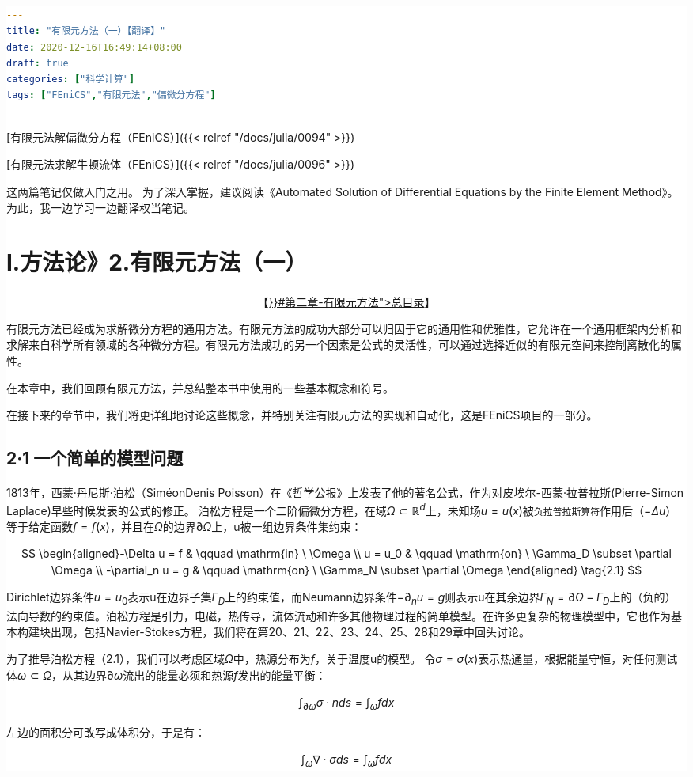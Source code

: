```yaml
---
title: "有限元方法（一）【翻译】"
date: 2020-12-16T16:49:14+08:00
draft: true
categories: ["科学计算"]
tags: ["FEniCS","有限元法","偏微分方程"]
---
```


[有限元法解偏微分方程（FEniCS）]({{< relref "/docs/julia/0094" >}})

[有限元法求解牛顿流体（FEniCS）]({{< relref "/docs/julia/0096" >}})

这两篇笔记仅做入门之用。  为了深入掌握，建议阅读《Automated Solution of Differential Equations by the Finite Element Method》。 为此，我一边学习一边翻译权当笔记。

# I.方法论》2.有限元方法（一）

<center>【<a href="{{< relref "/docs/fem" >}}#第二章-有限元方法">总目录</a>】</center>

有限元方法已经成为求解微分方程的通用方法。有限元方法的成功大部分可以归因于它的通用性和优雅性，它允许在一个通用框架内分析和求解来自科学所有领域的各种微分方程。有限元方法成功的另一个因素是公式的灵活性，可以通过选择近似的有限元空间来控制离散化的属性。

在本章中，我们回顾有限元方法，并总结整本书中使用的一些基本概念和符号。

在接下来的章节中，我们将更详细地讨论这些概念，并特别关注有限元方法的实现和自动化，这是FEniCS项目的一部分。



## 2·1 一个简单的模型问题

1813年，西蒙·丹尼斯·泊松（SiméonDenis Poisson）在《哲学公报》上发表了他的著名公式，作为对皮埃尔-西蒙·拉普拉斯(Pierre-Simon Laplace)早些时候发表的公式的修正。  泊松方程是一个二阶偏微分方程，在域$\Omega\subset \mathbb{R}^d$上，未知场$u = u(x)$被`负拉普拉斯算符`作用后（$-\Delta u$）等于给定函数$f = f(x)$，并且在$\Omega$的边界$\partial \Omega$上，u被一组边界条件集约束：

$$
\begin{aligned}-\Delta u = f & \qquad \mathrm{in} \ \Omega \\ u = u_0 & \qquad \mathrm{on} \ \Gamma_D \subset  \partial \Omega \\ -\partial_n u = g & \qquad \mathrm{on} \ \Gamma_N \subset  \partial \Omega \end{aligned} \tag{2.1}
$$

Dirichlet边界条件$u=u_0$表示u在边界子集$\Gamma_D$上的约束值，而Neumann边界条件$-\partial_n u = g$则表示u在其余边界$\Gamma_N=\partial \Omega - \Gamma_D$上的（负的）法向导数的约束值。泊松方程是引力，电磁，热传导，流体流动和许多其他物理过程的简单模型。在许多更复杂的物理模型中，它也作为基本构建块出现，包括Navier-Stokes方程，我们将在第20、21、22、23、24、25、28和29章中回头讨论。

为了推导泊松方程（2.1），我们可以考虑区域$\Omega$中，热源分布为$f$，关于温度u的模型。 令$\sigma=\sigma(x)$表示热通量，根据能量守恒，对任何测试体$\omega \subset \Omega$，从其边界$\partial \omega$流出的能量必须和热源$f$发出的能量平衡：

$$
\int_{\partial\omega}{\sigma \cdot n ds} = \int_\omega{fdx}  \tag{2.2}
$$

左边的面积分可改写成体积分，于是有：

$$
\int_\omega{\nabla \cdot \sigma ds} = \int_\omega{fdx}  \tag{2.3}
$$

